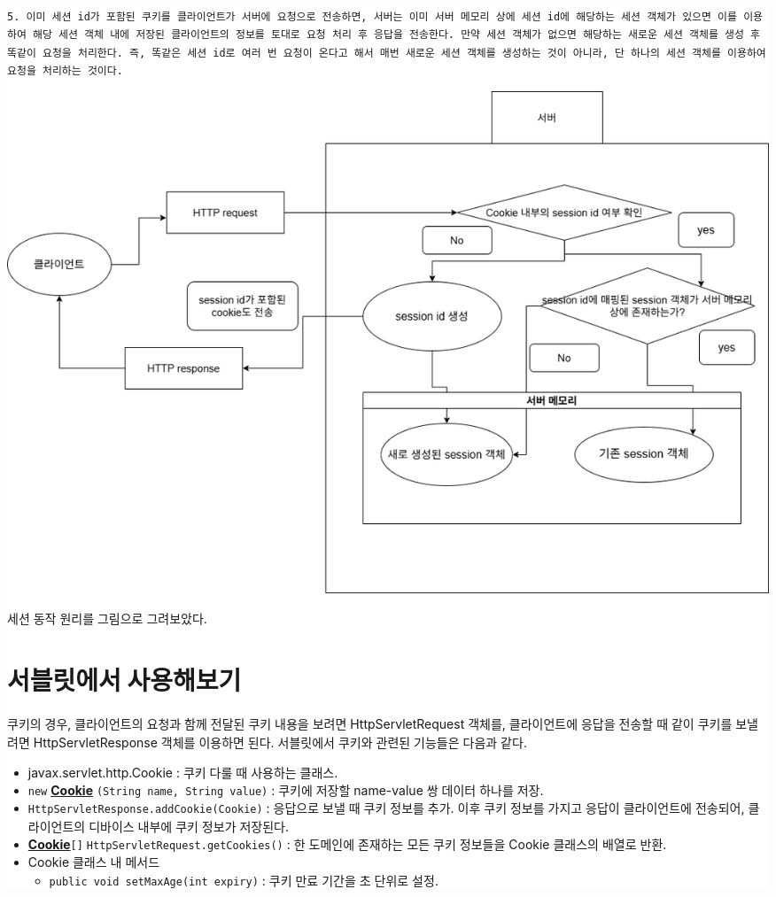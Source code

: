     5. 이미 세션 id가 포함된 쿠키를 클라이언트가 서버에 요청으로 전송하면, 서버는 이미 서버 메모리 상에 세션 id에 해당하는 세션 객체가 있으면 이를 이용하여 해당 세션 객체 내에 저장된 클라이언트의 정보를 토대로 요청 처리 후 응답을 전송한다. 만약 세션 객체가 없으면 해당하는 새로운 세션 객체를 생성 후 똑같이 요청을 처리한다. 즉, 똑같은 세션 id로 여러 번 요청이 온다고 해서 매번 새로운 세션 객체를 생성하는 것이 아니라, 단 하나의 세션 객체를 이용하여 요청을 처리하는 것이다. 

![세션 동작 원리를 그림으로 그려보았다.](/images/2024-09-02/servlet-%EC%83%81%ED%83%9C%20%EC%A0%95%EB%B3%B4%20%EC%9C%A0%EC%A7%80/2.png)

세션 동작 원리를 그림으로 그려보았다.

# 서블릿에서 사용해보기

쿠키의 경우, 클라이언트의 요청과 함께 전달된 쿠키 내용을 보려면 HttpServletRequest 객체를, 클라이언트에 응답을 전송할 때 같이 쿠키를 보낼려면 HttpServletResponse 객체를 이용하면 된다. 서블릿에서 쿠키와 관련된 기능들은 다음과 같다. 

- javax.servlet.http.Cookie : 쿠키 다룰 때 사용하는 클래스.
- `new` [**Cookie**](https://javaee.github.io/javaee-spec/javadocs/javax/servlet/http/Cookie.html#Cookie-java.lang.String-java.lang.String-) `(String name, String value)` : 쿠키에 저장할 name-value 쌍 데이터 하나를 저장.
- `HttpServletResponse.addCookie(Cookie)` : 응답으로 보낼 때 쿠키 정보를 추가. 이후 쿠키 정보를 가지고 응답이 클라이언트에 전송되어, 클라이언트의 디바이스 내부에 쿠키 정보가 저장된다.
- [**Cookie**](https://javaee.github.io/javaee-spec/javadocs/javax/servlet/http/Cookie.html)`[]` `HttpServletRequest.getCookies()` : 한 도메인에 존재하는 모든 쿠키 정보들을 Cookie 클래스의 배열로 반환.
- Cookie 클래스 내 메서드
    - `public void setMaxAge(int expiry)` : 쿠키 만료 기간을 초 단위로 설정.
